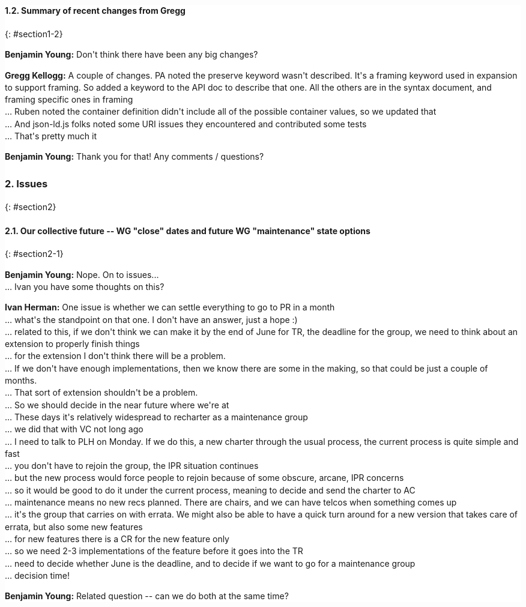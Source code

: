 #### 1.2. Summary of recent changes from Gregg
{: #section1-2}

**Benjamin Young:** Don't think there have been any big changes?  

**Gregg Kellogg:** A couple of changes. PA noted the preserve keyword wasn't described. It's a framing keyword used in expansion to support framing. So added a keyword to the API doc to describe that one. All the others are in the syntax document, and framing specific ones in framing  
… Ruben noted the container definition didn't include all of the possible container values, so we updated that  
… And json-ld.js folks noted some URI issues they encountered and contributed some tests  
… That's pretty much it  

**Benjamin Young:** Thank you for that! Any comments / questions?  

### 2. Issues
{: #section2}

#### 2.1. Our collective future -- WG "close" dates and future WG "maintenance" state options
{: #section2-1}

**Benjamin Young:** Nope. On to issues...  
… Ivan you have some thoughts on this?  

**Ivan Herman:** One issue is whether we can settle everything to go to PR in a month  
… what's the standpoint on that one. I don't have an answer, just a hope :)  
… related to this, if we don't think we can make it by the end of June for TR, the deadline for the group, we need to think about an extension to properly finish things  
… for the extension I don't think there will be a problem.  
… If we don't have enough implementations, then we know there are some in the making, so that could be just a couple of months.  
… That sort of extension shouldn't be a problem.  
… So we should decide in the near future where we're at  
… These days it's relatively widespread to recharter as a maintenance group  
… we did that with VC not long ago  
… I need to talk to PLH on Monday. If we do this, a new charter through the usual process, the current process is quite simple and fast  
… you don't have to rejoin the group, the IPR situation continues  
… but the new process would force people to rejoin because of some obscure, arcane, IPR concerns  
… so it would be good to do it under the current process, meaning to decide and send the charter to AC  
… maintenance means no new recs planned. There are chairs, and we can have telcos when something comes up  
… it's the group that carries on with errata. We might also be able to have a quick turn around for a new version that takes care of errata, but also some new features  
… for new features there is a CR for the new feature only  
… so we need 2-3 implementations of the feature before it goes into the TR  
… need to decide whether June is the deadline, and to decide if we want to go for a maintenance group  
… decision time!  

**Benjamin Young:** Related question -- can we do both at the same time?  
